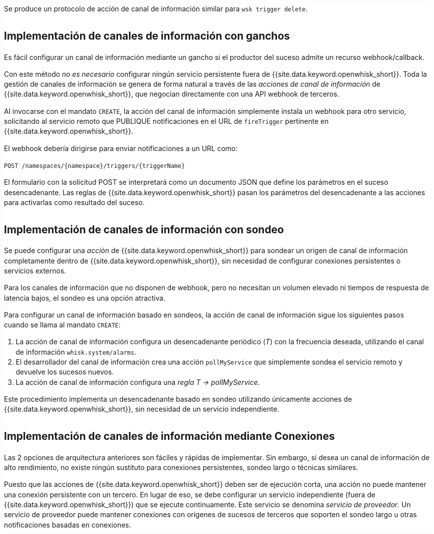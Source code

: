 Se produce un protocolo de acción de canal de información similar para `wsk trigger delete`.    

## Implementación de canales de información con ganchos

Es fácil configurar un canal de información mediante un gancho si el productor del suceso admite un recurso webhook/callback.

Con este método *no es necesario* configurar ningún servicio persistente fuera de {{site.data.keyword.openwhisk_short}}. Toda la gestión de canales de información se genera de forma natural a través de las *acciones de canal de información* de {{site.data.keyword.openwhisk_short}}, que negocian directamente con una API webhook de terceros.

Al invocarse con el mandato `CREATE`, la acción del canal de información simplemente instala un webhook para otro servicio, solicitando al servicio remoto que PUBLIQUE notificaciones en el URL de `fireTrigger` pertinente en {{site.data.keyword.openwhisk_short}}. 

El webhook debería dirigirse para enviar notificaciones a un URL como:

`POST /namespaces/{namespace}/triggers/{triggerName}`

El formulario con la solicitud POST se interpretará como un documento JSON que define los parámetros en el suceso desencadenante. Las reglas de {{site.data.keyword.openwhisk_short}} pasan los parámetros del desencadenante a las acciones para activarlas como resultado del suceso.

## Implementación de canales de información con sondeo

Se puede configurar una *acción* de {{site.data.keyword.openwhisk_short}} para sondear un origen de canal de información completamente dentro de {{site.data.keyword.openwhisk_short}}, sin necesidad de configurar conexiones persistentes o servicios externos.

Para los canales de información que no disponen de webhook, pero no necesitan un volumen elevado ni tiempos de respuesta de latencia bajos, el sondeo es una opción atractiva.

Para configurar un canal de información basado en sondeos, la acción de canal de información sigue los siguientes pasos cuando se llama al mandato `CREATE`:

1.   La acción de canal de información configura un desencadenante periódico (*T*) con la frecuencia deseada, utilizando el canal de información `whisk.system/alarms`.
2.   El desarrollador del canal de información crea una acción `pollMyService` que simplemente sondea el servicio remoto y devuelve los sucesos nuevos.
3.  La acción de canal de información configura una *regla* *T -> pollMyService*.

Este procedimiento implementa un desencadenante basado en sondeo utilizando únicamente acciones de {{site.data.keyword.openwhisk_short}}, sin necesidad de un servicio independiente.

## Implementación de canales de información mediante Conexiones

Las 2 opciones de arquitectura anteriores son fáciles y rápidas de implementar. Sin embargo, si desea un canal de información de alto rendimiento, no existe ningún sustituto para conexiones persistentes, sondeo largo o técnicas similares.

Puesto que las acciones de {{site.data.keyword.openwhisk_short}} deben ser de ejecución corta, una acción no puede mantener una conexión persistente con un tercero. En lugar de eso, se debe configurar un servicio independiente (fuera de {{site.data.keyword.openwhisk_short}}) que se ejecute continuamente.   Este servicio se denomina *servicio de proveedor*.  Un servicio de proveedor puede mantener conexiones con orígenes de sucesos de terceros que soporten el sondeo largo u otras notificaciones basadas en conexiones.
